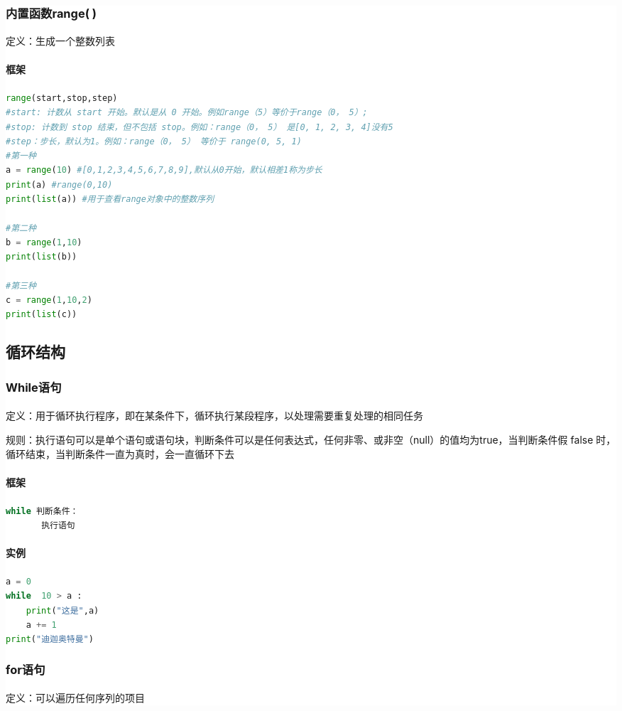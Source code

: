 ### 内置函数range( )

定义：生成一个整数列表

#### 框架

```python
range(start,stop,step)
#start: 计数从 start 开始。默认是从 0 开始。例如range（5）等价于range（0， 5）;
#stop: 计数到 stop 结束，但不包括 stop。例如：range（0， 5） 是[0, 1, 2, 3, 4]没有5
#step：步长，默认为1。例如：range（0， 5） 等价于 range(0, 5, 1)
#第一种
a = range(10) #[0,1,2,3,4,5,6,7,8,9],默认从0开始，默认相差1称为步长
print(a) #range(0,10)
print(list(a)) #用于查看range对象中的整数序列

#第二种
b = range(1,10)
print(list(b))

#第三种
c = range(1,10,2)
print(list(c))
```



## 循环结构

### While语句

定义：用于循环执行程序，即在某条件下，循环执行某段程序，以处理需要重复处理的相同任务

规则：执行语句可以是单个语句或语句块，判断条件可以是任何表达式，任何非零、或非空（null）的值均为true，当判断条件假 false 时，循环结束，当判断条件一直为真时，会一直循环下去

#### 框架

```python
while 判断条件：
       执行语句
```

#### 实例

```python
a = 0
while  10 > a :
    print("这是",a)
    a += 1
print("迪迦奥特曼")
```

### for语句

定义：可以遍历任何序列的项目
